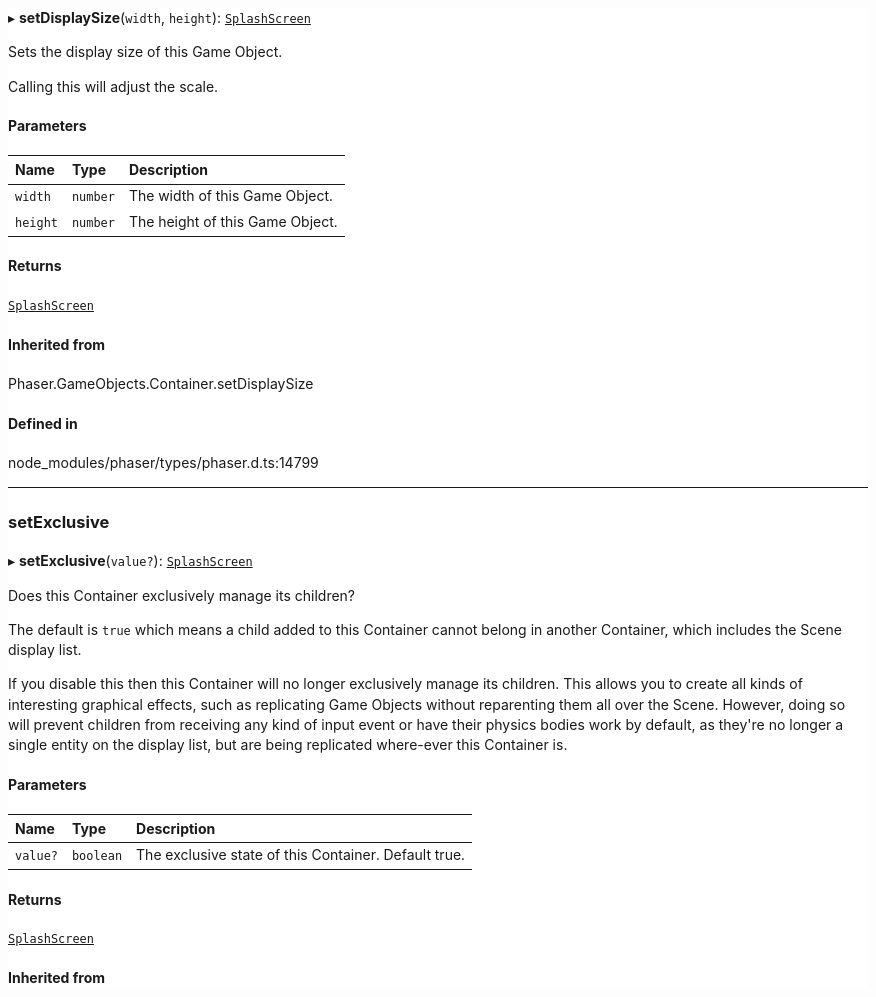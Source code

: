 ▸ **setDisplaySize**(`width`, `height`): [`SplashScreen`](UI_SplashScreen.SplashScreen.md)

Sets the display size of this Game Object.

Calling this will adjust the scale.

#### Parameters

| Name | Type | Description |
| :------ | :------ | :------ |
| `width` | `number` | The width of this Game Object. |
| `height` | `number` | The height of this Game Object. |

#### Returns

[`SplashScreen`](UI_SplashScreen.SplashScreen.md)

#### Inherited from

Phaser.GameObjects.Container.setDisplaySize

#### Defined in

node_modules/phaser/types/phaser.d.ts:14799

___

### setExclusive

▸ **setExclusive**(`value?`): [`SplashScreen`](UI_SplashScreen.SplashScreen.md)

Does this Container exclusively manage its children?

The default is `true` which means a child added to this Container cannot
belong in another Container, which includes the Scene display list.

If you disable this then this Container will no longer exclusively manage its children.
This allows you to create all kinds of interesting graphical effects, such as replicating
Game Objects without reparenting them all over the Scene.
However, doing so will prevent children from receiving any kind of input event or have
their physics bodies work by default, as they're no longer a single entity on the
display list, but are being replicated where-ever this Container is.

#### Parameters

| Name | Type | Description |
| :------ | :------ | :------ |
| `value?` | `boolean` | The exclusive state of this Container. Default true. |

#### Returns

[`SplashScreen`](UI_SplashScreen.SplashScreen.md)

#### Inherited from
